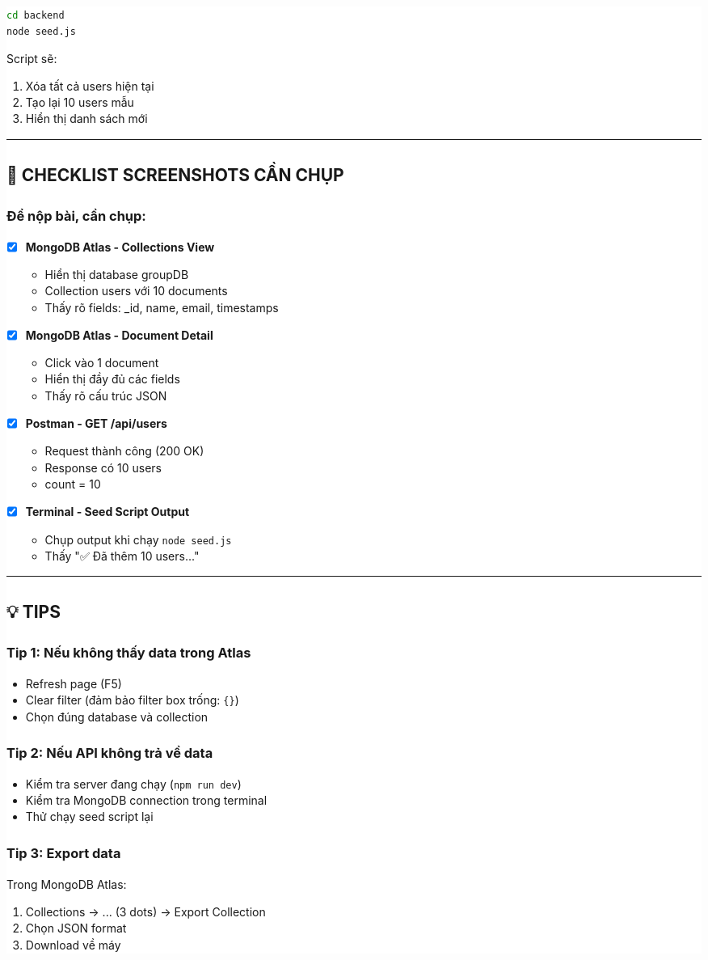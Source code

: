 ```bash
cd backend
node seed.js
```

Script sẽ:
1. Xóa tất cả users hiện tại
2. Tạo lại 10 users mẫu  
3. Hiển thị danh sách mới

---

## 📸 CHECKLIST SCREENSHOTS CẦN CHỤP

### Để nộp bài, cần chụp:

- [x] **MongoDB Atlas - Collections View**
  - Hiển thị database groupDB
  - Collection users với 10 documents
  - Thấy rõ fields: _id, name, email, timestamps

- [x] **MongoDB Atlas - Document Detail**
  - Click vào 1 document
  - Hiển thị đầy đủ các fields
  - Thấy rõ cấu trúc JSON

- [x] **Postman - GET /api/users**
  - Request thành công (200 OK)
  - Response có 10 users
  - count = 10

- [x] **Terminal - Seed Script Output**
  - Chụp output khi chạy `node seed.js`
  - Thấy "✅ Đã thêm 10 users..."

---

## 💡 TIPS

### Tip 1: Nếu không thấy data trong Atlas
- Refresh page (F5)
- Clear filter (đảm bảo filter box trống: `{}`)
- Chọn đúng database và collection

### Tip 2: Nếu API không trả về data
- Kiểm tra server đang chạy (`npm run dev`)
- Kiểm tra MongoDB connection trong terminal
- Thử chạy seed script lại

### Tip 3: Export data
Trong MongoDB Atlas:
1. Collections → ... (3 dots) → Export Collection
2. Chọn JSON format
3. Download về máy

